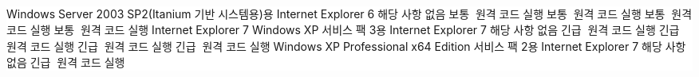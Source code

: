 <tr>
<td style="border:1px solid black;">
Windows Server 2003 SP2(Itanium 기반 시스템용)용 Internet Explorer 6
</td>
<td style="border:1px solid black;">
해당 사항 없음
</td>
<td style="border:1px solid black;">
보통   
원격 코드 실행
</td>
<td style="border:1px solid black;">
보통   
원격 코드 실행
</td>
<td style="border:1px solid black;">
보통   
원격 코드 실행
</td>
<td style="border:1px solid black;">
보통   
원격 코드 실행
</td>
</tr>
<tr>
<th colspan="6">
Internet Explorer 7
</th>
</tr>
<tr class="alternateRow">
<td style="border:1px solid black;">
Windows XP 서비스 팩 3용 Internet Explorer 7
</td>
<td style="border:1px solid black;">
해당 사항 없음
</td>
<td style="border:1px solid black;">
긴급   
원격 코드 실행
</td>
<td style="border:1px solid black;">
긴급   
원격 코드 실행
</td>
<td style="border:1px solid black;">
긴급   
원격 코드 실행
</td>
<td style="border:1px solid black;">
긴급   
원격 코드 실행
</td>
</tr>
<tr>
<td style="border:1px solid black;">
Windows XP Professional x64 Edition 서비스 팩 2용 Internet Explorer 7
</td>
<td style="border:1px solid black;">
해당 사항 없음
</td>
<td style="border:1px solid black;">
긴급   
원격 코드 실행
</td>